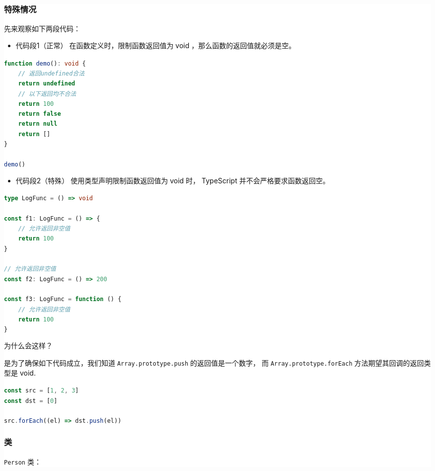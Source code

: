 ### 特殊情况

先来观察如下两段代码：

- 代码段1（正常）
在函数定义时，限制函数返回值为 void ，那么函数的返回值就必须是空。
```typescript
function demo(): void {
    // 返回undefined合法
    return undefined
    // 以下返回均不合法
    return 100
    return false
    return null
    return []
}

demo()
```

- 代码段2（特殊）
使⽤类型声明限制函数返回值为 void 时， TypeScript 并不会严格要求函数返回空。

```typescript
type LogFunc = () => void

const f1: LogFunc = () => {
    // 允许返回非空值
    return 100
}

// 允许返回非空值
const f2: LogFunc = () => 200

const f3: LogFunc = function () {
    // 允许返回非空值
    return 100
}
```

为什么会这样？

是为了确保如下代码成⽴，我们知道 `Array.prototype.push` 的返回值是⼀个数字， ⽽ `Array.prototype.forEach` ⽅法期望其回调的返回类型是 void.

```typescript
const src = [1, 2, 3]
const dst = [0]

src.forEach((el) => dst.push(el))
```

### 类

`Person` 类：
